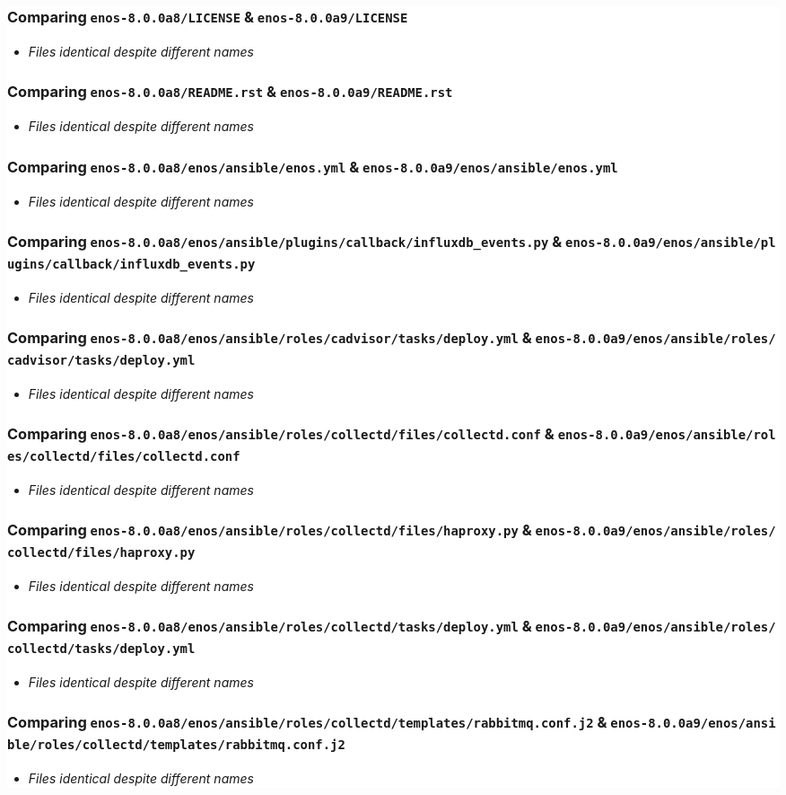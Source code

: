 ```diff
```

### Comparing `enos-8.0.0a8/LICENSE` & `enos-8.0.0a9/LICENSE`

 * *Files identical despite different names*

### Comparing `enos-8.0.0a8/README.rst` & `enos-8.0.0a9/README.rst`

 * *Files identical despite different names*

### Comparing `enos-8.0.0a8/enos/ansible/enos.yml` & `enos-8.0.0a9/enos/ansible/enos.yml`

 * *Files identical despite different names*

### Comparing `enos-8.0.0a8/enos/ansible/plugins/callback/influxdb_events.py` & `enos-8.0.0a9/enos/ansible/plugins/callback/influxdb_events.py`

 * *Files identical despite different names*

### Comparing `enos-8.0.0a8/enos/ansible/roles/cadvisor/tasks/deploy.yml` & `enos-8.0.0a9/enos/ansible/roles/cadvisor/tasks/deploy.yml`

 * *Files identical despite different names*

### Comparing `enos-8.0.0a8/enos/ansible/roles/collectd/files/collectd.conf` & `enos-8.0.0a9/enos/ansible/roles/collectd/files/collectd.conf`

 * *Files identical despite different names*

### Comparing `enos-8.0.0a8/enos/ansible/roles/collectd/files/haproxy.py` & `enos-8.0.0a9/enos/ansible/roles/collectd/files/haproxy.py`

 * *Files identical despite different names*

### Comparing `enos-8.0.0a8/enos/ansible/roles/collectd/tasks/deploy.yml` & `enos-8.0.0a9/enos/ansible/roles/collectd/tasks/deploy.yml`

 * *Files identical despite different names*

### Comparing `enos-8.0.0a8/enos/ansible/roles/collectd/templates/rabbitmq.conf.j2` & `enos-8.0.0a9/enos/ansible/roles/collectd/templates/rabbitmq.conf.j2`

 * *Files identical despite different names*
